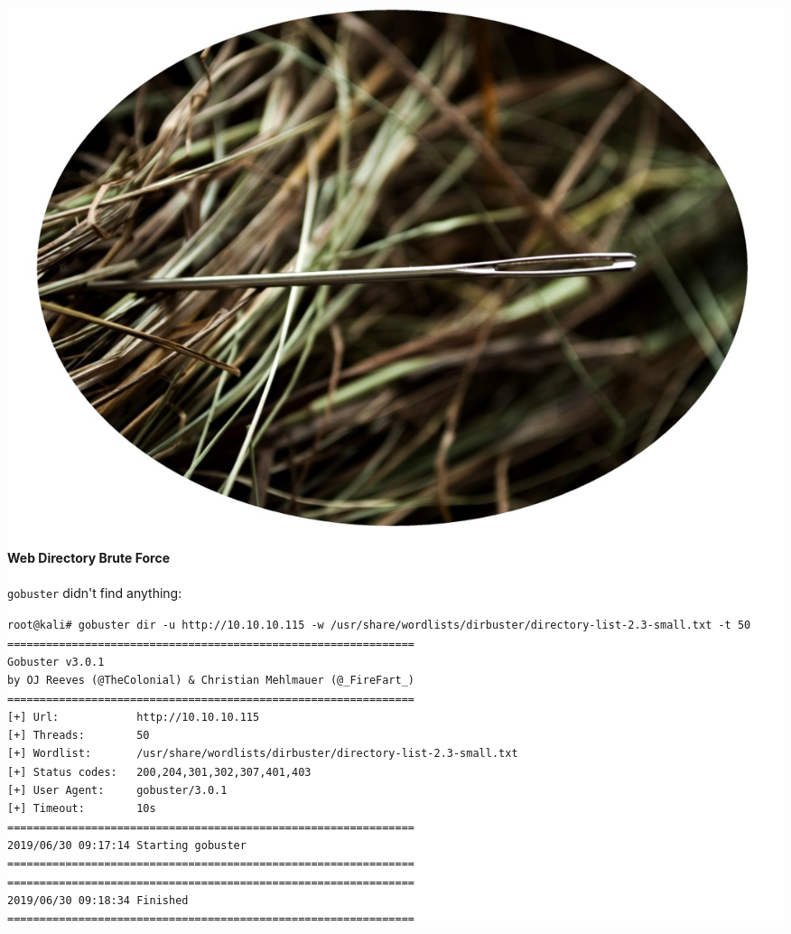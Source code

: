 ![](/img/needle.jpg)

#### Web Directory Brute Force

`gobuster` didn't find anything:



    root@kali# gobuster dir -u http://10.10.10.115 -w /usr/share/wordlists/dirbuster/directory-list-2.3-small.txt -t 50                                                                     
    ===============================================================
    Gobuster v3.0.1
    by OJ Reeves (@TheColonial) & Christian Mehlmauer (@_FireFart_)
    ===============================================================
    [+] Url:            http://10.10.10.115
    [+] Threads:        50
    [+] Wordlist:       /usr/share/wordlists/dirbuster/directory-list-2.3-small.txt
    [+] Status codes:   200,204,301,302,307,401,403
    [+] User Agent:     gobuster/3.0.1
    [+] Timeout:        10s
    ===============================================================
    2019/06/30 09:17:14 Starting gobuster
    ===============================================================
    ===============================================================
    2019/06/30 09:18:34 Finished
    ===============================================================

